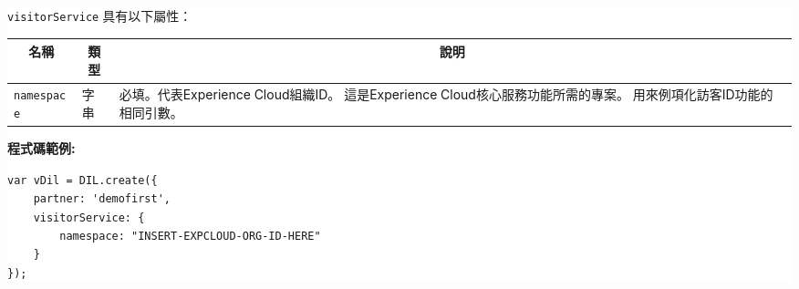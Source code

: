 `visitorService` 具有以下屬性：

| 名稱 | 類型 | 說明 |
|---|---|---|
| `namespace` | 字串 | 必填。代表Experience Cloud組織ID。 這是Experience Cloud核心服務功能所需的專案。 用來例項化訪客ID功能的相同引數。 |

**程式碼範例:**

```
var vDil = DIL.create({ 
    partner: 'demofirst', 
    visitorService: { 
        namespace: "INSERT-EXPCLOUD-ORG-ID-HERE" 
    } 
});
```
